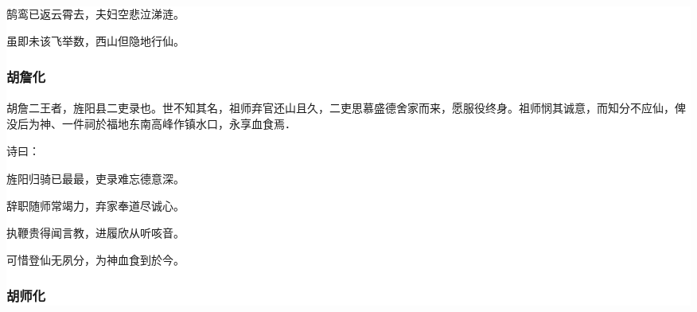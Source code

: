 鹄鸾已返云霄去，夫妇空悲泣涕涟。

虽即未该飞举数，西山但隐地行仙。

### 胡詹化

胡詹二王者，旌阳县二吏录也。世不知其名，祖师弃官还山且久，二吏思慕盛德舍家而来，愿服役终身。祖师悯其诚意，而知分不应仙，俾没后为神、一件祠於福地东南高峰作镇水口，永享血食焉．

诗曰：

旌阳归骑已最最，吏录难忘德意深。

辞职随师常竭力，弃家奉道尽诚心。

执鞭贵得闻言教，进履欣从听咳音。

可惜登仙无夙分，为神血食到於今。

### 胡师化

